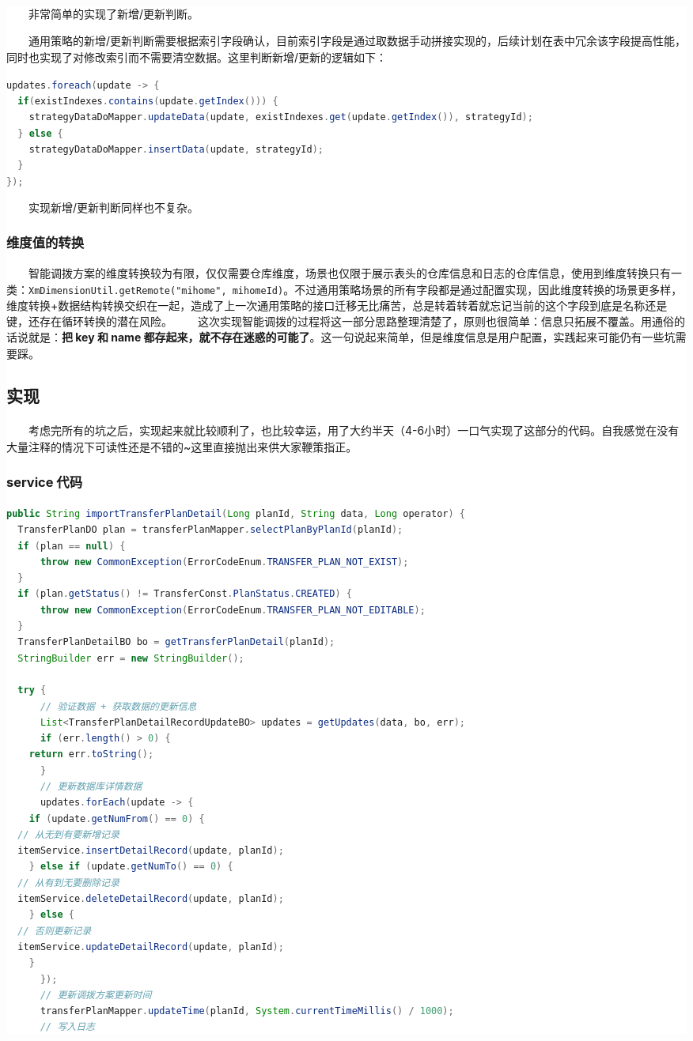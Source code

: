 &emsp;&emsp;非常简单的实现了新增/更新判断。

&emsp;&emsp;通用策略的新增/更新判断需要根据索引字段确认，目前索引字段是通过取数据手动拼接实现的，后续计划在表中冗余该字段提高性能，同时也实现了对修改索引而不需要清空数据。这里判断新增/更新的逻辑如下：

``` java
updates.foreach(update -> {
  if(existIndexes.contains(update.getIndex())) {
    strategyDataDoMapper.updateData(update, existIndexes.get(update.getIndex()), strategyId);
  } else {
    strategyDataDoMapper.insertData(update, strategyId);
  }
});
```

&emsp;&emsp;实现新增/更新判断同样也不复杂。

### 维度值的转换

&emsp;&emsp;智能调拨方案的维度转换较为有限，仅仅需要仓库维度，场景也仅限于展示表头的仓库信息和日志的仓库信息，使用到维度转换只有一类：`XmDimensionUtil.getRemote("mihome", mihomeId)`。不过通用策略场景的所有字段都是通过配置实现，因此维度转换的场景更多样，维度转换+数据结构转换交织在一起，造成了上一次通用策略的接口迁移无比痛苦，总是转着转着就忘记当前的这个字段到底是名称还是键，还存在循环转换的潜在风险。
&emsp;&emsp;这次实现智能调拨的过程将这一部分思路整理清楚了，原则也很简单：信息只拓展不覆盖。用通俗的话说就是：**把 key 和 name 都存起来，就不存在迷惑的可能了**。这一句说起来简单，但是维度信息是用户配置，实践起来可能仍有一些坑需要踩。

## 实现

&emsp;&emsp;考虑完所有的坑之后，实现起来就比较顺利了，也比较幸运，用了大约半天（4-6小时）一口气实现了这部分的代码。自我感觉在没有大量注释的情况下可读性还是不错的~这里直接抛出来供大家鞭策指正。

### service 代码

``` java
public String importTransferPlanDetail(Long planId, String data, Long operator) {
  TransferPlanDO plan = transferPlanMapper.selectPlanByPlanId(planId);
  if (plan == null) {
      throw new CommonException(ErrorCodeEnum.TRANSFER_PLAN_NOT_EXIST);
  }
  if (plan.getStatus() != TransferConst.PlanStatus.CREATED) {
      throw new CommonException(ErrorCodeEnum.TRANSFER_PLAN_NOT_EDITABLE);
  }
  TransferPlanDetailBO bo = getTransferPlanDetail(planId);
  StringBuilder err = new StringBuilder();

  try {
      // 验证数据 + 获取数据的更新信息
      List<TransferPlanDetailRecordUpdateBO> updates = getUpdates(data, bo, err);
      if (err.length() > 0) {
    return err.toString();
      }
      // 更新数据库详情数据
      updates.forEach(update -> {
    if (update.getNumFrom() == 0) {
  // 从无到有要新增记录
  itemService.insertDetailRecord(update, planId);
    } else if (update.getNumTo() == 0) {
  // 从有到无要删除记录
  itemService.deleteDetailRecord(update, planId);
    } else {
  // 否则更新记录
  itemService.updateDetailRecord(update, planId);
    }
      });
      // 更新调拨方案更新时间
      transferPlanMapper.updateTime(planId, System.currentTimeMillis() / 1000);
      // 写入日志
```